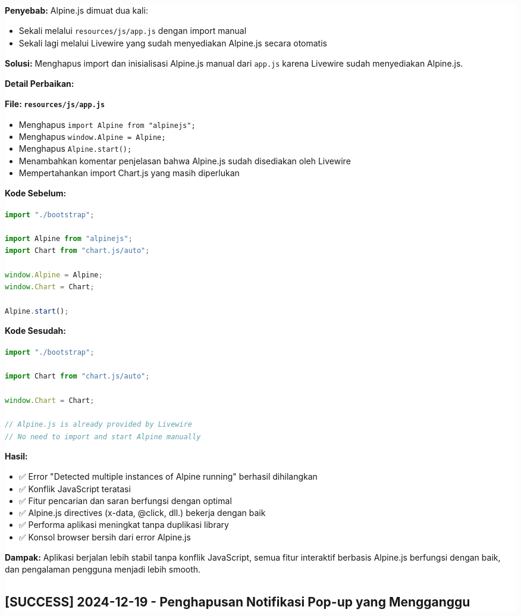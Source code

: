 **Penyebab:** Alpine.js dimuat dua kali:

-   Sekali melalui `resources/js/app.js` dengan import manual
-   Sekali lagi melalui Livewire yang sudah menyediakan Alpine.js secara otomatis

**Solusi:** Menghapus import dan inisialisasi Alpine.js manual dari `app.js` karena Livewire sudah menyediakan Alpine.js.

**Detail Perbaikan:**

**File: `resources/js/app.js`**

-   Menghapus `import Alpine from "alpinejs";`
-   Menghapus `window.Alpine = Alpine;`
-   Menghapus `Alpine.start();`
-   Menambahkan komentar penjelasan bahwa Alpine.js sudah disediakan oleh Livewire
-   Mempertahankan import Chart.js yang masih diperlukan

**Kode Sebelum:**

```javascript
import "./bootstrap";

import Alpine from "alpinejs";
import Chart from "chart.js/auto";

window.Alpine = Alpine;
window.Chart = Chart;

Alpine.start();
```

**Kode Sesudah:**

```javascript
import "./bootstrap";

import Chart from "chart.js/auto";

window.Chart = Chart;

// Alpine.js is already provided by Livewire
// No need to import and start Alpine manually
```

**Hasil:**

-   ✅ Error "Detected multiple instances of Alpine running" berhasil dihilangkan
-   ✅ Konflik JavaScript teratasi
-   ✅ Fitur pencarian dan saran berfungsi dengan optimal
-   ✅ Alpine.js directives (x-data, @click, dll.) bekerja dengan baik
-   ✅ Performa aplikasi meningkat tanpa duplikasi library
-   ✅ Konsol browser bersih dari error Alpine.js

**Dampak:** Aplikasi berjalan lebih stabil tanpa konflik JavaScript, semua fitur interaktif berbasis Alpine.js berfungsi dengan baik, dan pengalaman pengguna menjadi lebih smooth.

## [SUCCESS] 2024-12-19 - Penghapusan Notifikasi Pop-up yang Mengganggu
